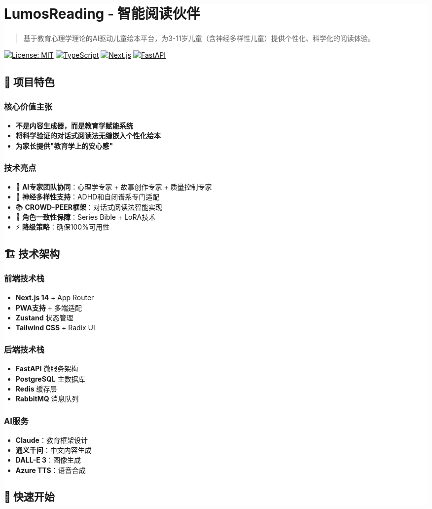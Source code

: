 # LumosReading - 智能阅读伙伴

> 基于教育心理学理论的AI驱动儿童绘本平台，为3-11岁儿童（含神经多样性儿童）提供个性化、科学化的阅读体验。

[![License: MIT](https://img.shields.io/badge/License-MIT-yellow.svg)](https://opensource.org/licenses/MIT)
[![TypeScript](https://img.shields.io/badge/TypeScript-007ACC?logo=typescript&logoColor=white)](https://www.typescriptlang.org/)
[![Next.js](https://img.shields.io/badge/Next.js-000000?logo=next.js&logoColor=white)](https://nextjs.org/)
[![FastAPI](https://img.shields.io/badge/FastAPI-009688?logo=fastapi&logoColor=white)](https://fastapi.tiangolo.com/)

## 🌟 项目特色

### 核心价值主张
- **不是内容生成器，而是教育学赋能系统**
- **将科学验证的对话式阅读法无缝嵌入个性化绘本**
- **为家长提供"教育学上的安心感"**

### 技术亮点
- 🤖 **AI专家团队协同**：心理学专家 + 故事创作专家 + 质量控制专家
- 🧠 **神经多样性支持**：ADHD和自闭谱系专门适配
- 📚 **CROWD-PEER框架**：对话式阅读法智能实现
- 🎨 **角色一致性保障**：Series Bible + LoRA技术
- ⚡ **降级策略**：确保100%可用性

## 🏗️ 技术架构

### 前端技术栈
- **Next.js 14** + App Router
- **PWA支持** + 多端适配
- **Zustand** 状态管理
- **Tailwind CSS** + Radix UI

### 后端技术栈
- **FastAPI** 微服务架构
- **PostgreSQL** 主数据库
- **Redis** 缓存层
- **RabbitMQ** 消息队列

### AI服务
- **Claude**：教育框架设计
- **通义千问**：中文内容生成
- **DALL-E 3**：图像生成
- **Azure TTS**：语音合成

## 🚀 快速开始
